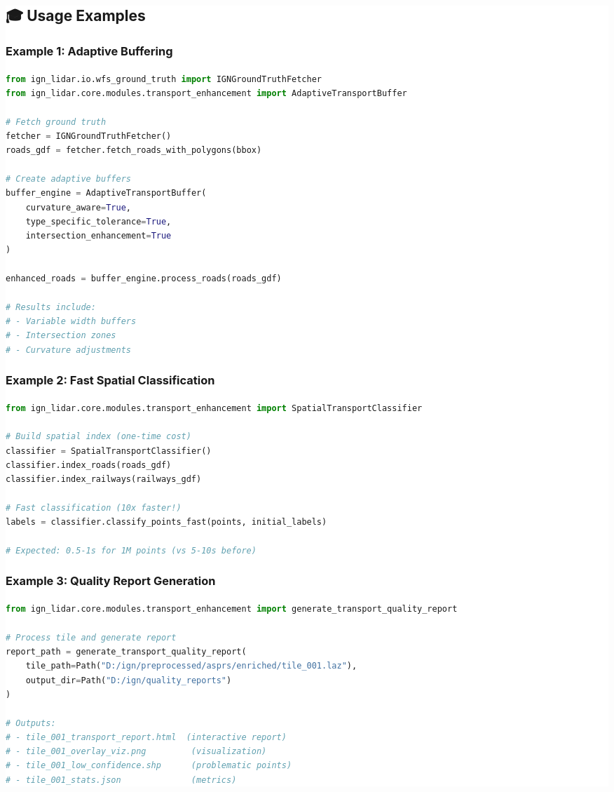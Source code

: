 
## 🎓 Usage Examples

### Example 1: Adaptive Buffering

```python
from ign_lidar.io.wfs_ground_truth import IGNGroundTruthFetcher
from ign_lidar.core.modules.transport_enhancement import AdaptiveTransportBuffer

# Fetch ground truth
fetcher = IGNGroundTruthFetcher()
roads_gdf = fetcher.fetch_roads_with_polygons(bbox)

# Create adaptive buffers
buffer_engine = AdaptiveTransportBuffer(
    curvature_aware=True,
    type_specific_tolerance=True,
    intersection_enhancement=True
)

enhanced_roads = buffer_engine.process_roads(roads_gdf)

# Results include:
# - Variable width buffers
# - Intersection zones
# - Curvature adjustments
```

### Example 2: Fast Spatial Classification

```python
from ign_lidar.core.modules.transport_enhancement import SpatialTransportClassifier

# Build spatial index (one-time cost)
classifier = SpatialTransportClassifier()
classifier.index_roads(roads_gdf)
classifier.index_railways(railways_gdf)

# Fast classification (10x faster!)
labels = classifier.classify_points_fast(points, initial_labels)

# Expected: 0.5-1s for 1M points (vs 5-10s before)
```

### Example 3: Quality Report Generation

```python
from ign_lidar.core.modules.transport_enhancement import generate_transport_quality_report

# Process tile and generate report
report_path = generate_transport_quality_report(
    tile_path=Path("D:/ign/preprocessed/asprs/enriched/tile_001.laz"),
    output_dir=Path("D:/ign/quality_reports")
)

# Outputs:
# - tile_001_transport_report.html  (interactive report)
# - tile_001_overlay_viz.png         (visualization)
# - tile_001_low_confidence.shp      (problematic points)
# - tile_001_stats.json              (metrics)
```
